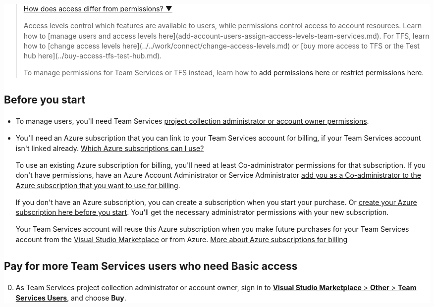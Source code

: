 > <p><a data-toggle="collapse" href="#expando-access-vs-perms">How does access differ from permissions? &#x25BC;</a></p>
> <div class="collapse" id="expando-access-vs-perms">
> <p> Access levels control which features are available to users, 
> while permissions control access to account resources. 
> Learn how to [manage users and access levels here](add-account-users-assign-access-levels-team-services.md). 
> For TFS, learn how to [change access levels here](../../work/connect/change-access-levels.md) 
> or [buy more access to TFS or the Test hub here](../buy-access-tfs-test-hub.md). 
>
> To manage permissions for Team Services or TFS instead, 
> learn how to [add permissions here](../add-users.md) or 
> [restrict permissions here](../restrict-access-tfs.md).
> </div>

## Before you start

*	To manage users, you'll need Team Services 
[project collection administrator or account owner permissions](#FindOwnerPCA).

*	You'll need an Azure subscription 
that you can link to your Team Services account for billing, 
if your Team Services account isn't linked already. 
[Which Azure subscriptions can I use?](#AzureMSDNSubscription)

	To use an existing Azure subscription for billing, 
	you'll need at least Co-administrator permissions for that subscription. 
	If you don't have permissions, 
	have an Azure Account Administrator or Service Administrator 
	[add you as a Co-administrator to the Azure subscription that you want to use for billing](set-up-billing-for-your-account-vs.md#AddAzureAdmin).

	If you don't have an Azure subscription, 
	you can create a subscription when you start your purchase. 
	Or [create your Azure subscription here before you start](https://account.windowsazure.com/subscriptions/). 
	You'll get the necessary administrator permissions 
	with your new subscription. 

	Your Team Services account will reuse this Azure subscription 
	when you make future purchases for your Team Services account 
	from the [Visual Studio Marketplace](https://marketplace.visualstudio.com) 
	or from Azure. [More about Azure subscriptions for billing](#billing)

<a name="buy-access-vs-marketplace"></a>
## Pay for more Team Services users who need Basic access

0.	As Team Services project collection administrator or account owner, 
sign in to [**Visual Studio Marketplace** > **Other** > **Team Services Users**](https://marketplace.visualstudio.com/items?itemName=ms.vss-vstsuser), 
and choose **Buy**.
